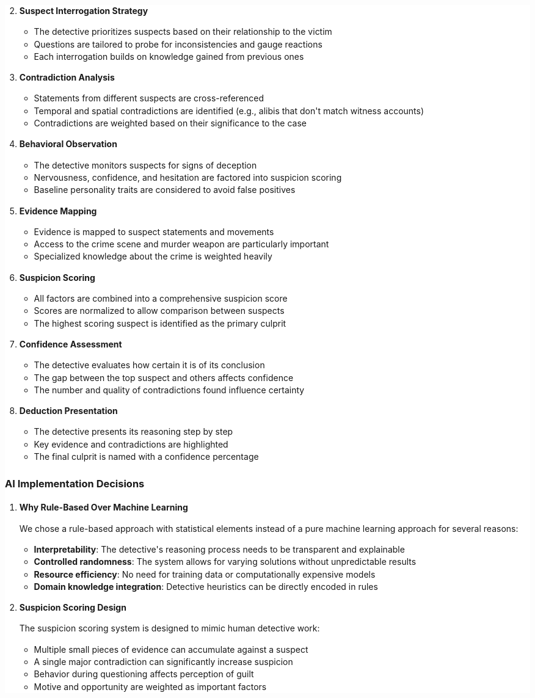 2. **Suspect Interrogation Strategy**
   - The detective prioritizes suspects based on their relationship to the victim
   - Questions are tailored to probe for inconsistencies and gauge reactions
   - Each interrogation builds on knowledge gained from previous ones

3. **Contradiction Analysis**
   - Statements from different suspects are cross-referenced
   - Temporal and spatial contradictions are identified (e.g., alibis that don't match witness accounts)
   - Contradictions are weighted based on their significance to the case

4. **Behavioral Observation**
   - The detective monitors suspects for signs of deception
   - Nervousness, confidence, and hesitation are factored into suspicion scoring
   - Baseline personality traits are considered to avoid false positives

5. **Evidence Mapping**
   - Evidence is mapped to suspect statements and movements
   - Access to the crime scene and murder weapon are particularly important
   - Specialized knowledge about the crime is weighted heavily

6. **Suspicion Scoring**
   - All factors are combined into a comprehensive suspicion score
   - Scores are normalized to allow comparison between suspects
   - The highest scoring suspect is identified as the primary culprit

7. **Confidence Assessment**
   - The detective evaluates how certain it is of its conclusion
   - The gap between the top suspect and others affects confidence
   - The number and quality of contradictions found influence certainty

8. **Deduction Presentation**
   - The detective presents its reasoning step by step
   - Key evidence and contradictions are highlighted
   - The final culprit is named with a confidence percentage

### AI Implementation Decisions

1. **Why Rule-Based Over Machine Learning**

   We chose a rule-based approach with statistical elements instead of a pure machine learning approach for several reasons:

   - **Interpretability**: The detective's reasoning process needs to be transparent and explainable
   - **Controlled randomness**: The system allows for varying solutions without unpredictable results
   - **Resource efficiency**: No need for training data or computationally expensive models
   - **Domain knowledge integration**: Detective heuristics can be directly encoded in rules

2. **Suspicion Scoring Design**

   The suspicion scoring system is designed to mimic human detective work:

   - Multiple small pieces of evidence can accumulate against a suspect
   - A single major contradiction can significantly increase suspicion
   - Behavior during questioning affects perception of guilt
   - Motive and opportunity are weighted as important factors
